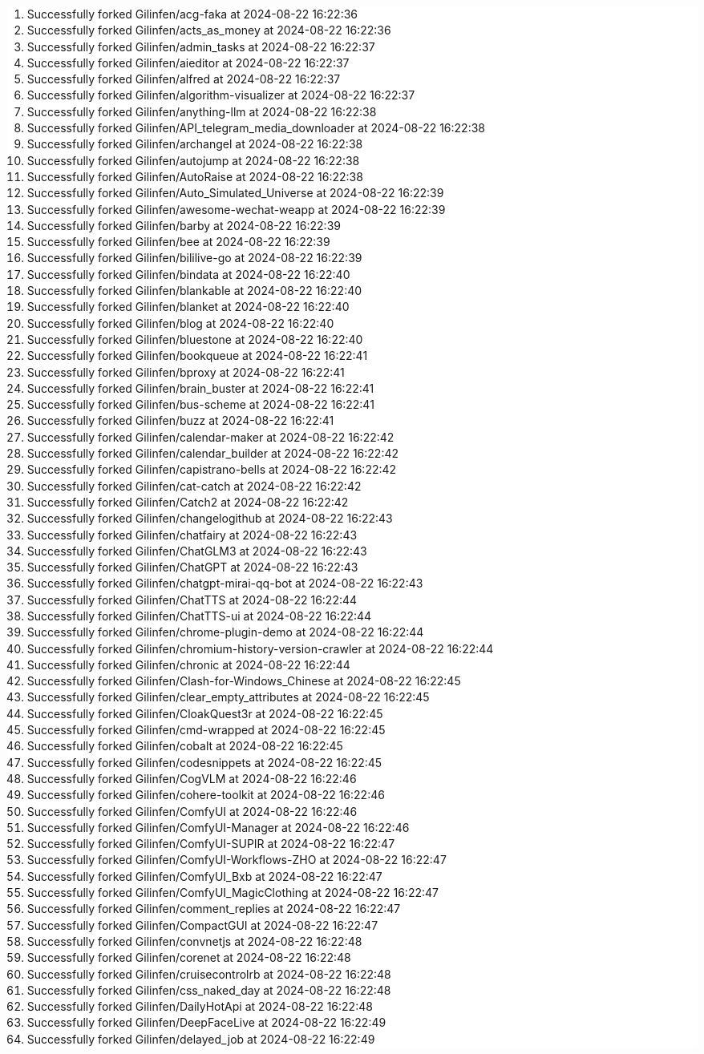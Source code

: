 1. Successfully forked Gilinfen/acg-faka at 2024-08-22 16:22:36
2. Successfully forked Gilinfen/acts_as_money at 2024-08-22 16:22:36
3. Successfully forked Gilinfen/admin_tasks at 2024-08-22 16:22:37
4. Successfully forked Gilinfen/aieditor at 2024-08-22 16:22:37
5. Successfully forked Gilinfen/alfred at 2024-08-22 16:22:37
6. Successfully forked Gilinfen/algorithm-visualizer at 2024-08-22 16:22:37
7. Successfully forked Gilinfen/anything-llm at 2024-08-22 16:22:38
8. Successfully forked Gilinfen/API_telegram_media_downloader at 2024-08-22 16:22:38
9. Successfully forked Gilinfen/archangel at 2024-08-22 16:22:38
10. Successfully forked Gilinfen/autojump at 2024-08-22 16:22:38
11. Successfully forked Gilinfen/AutoRaise at 2024-08-22 16:22:38
12. Successfully forked Gilinfen/Auto_Simulated_Universe at 2024-08-22 16:22:39
13. Successfully forked Gilinfen/awesome-wechat-weapp at 2024-08-22 16:22:39
14. Successfully forked Gilinfen/barby at 2024-08-22 16:22:39
15. Successfully forked Gilinfen/bee at 2024-08-22 16:22:39
16. Successfully forked Gilinfen/bililive-go at 2024-08-22 16:22:39
17. Successfully forked Gilinfen/bindata at 2024-08-22 16:22:40
18. Successfully forked Gilinfen/blankable at 2024-08-22 16:22:40
19. Successfully forked Gilinfen/blanket at 2024-08-22 16:22:40
20. Successfully forked Gilinfen/blog at 2024-08-22 16:22:40
21. Successfully forked Gilinfen/bluestone at 2024-08-22 16:22:40
22. Successfully forked Gilinfen/bookqueue at 2024-08-22 16:22:41
23. Successfully forked Gilinfen/bproxy at 2024-08-22 16:22:41
24. Successfully forked Gilinfen/brain_buster at 2024-08-22 16:22:41
25. Successfully forked Gilinfen/bus-scheme at 2024-08-22 16:22:41
26. Successfully forked Gilinfen/buzz at 2024-08-22 16:22:41
27. Successfully forked Gilinfen/calendar-maker at 2024-08-22 16:22:42
28. Successfully forked Gilinfen/calendar_builder at 2024-08-22 16:22:42
29. Successfully forked Gilinfen/capistrano-bells at 2024-08-22 16:22:42
30. Successfully forked Gilinfen/cat-catch at 2024-08-22 16:22:42
31. Successfully forked Gilinfen/Catch2 at 2024-08-22 16:22:42
32. Successfully forked Gilinfen/changelogithub at 2024-08-22 16:22:43
33. Successfully forked Gilinfen/chatfairy at 2024-08-22 16:22:43
34. Successfully forked Gilinfen/ChatGLM3 at 2024-08-22 16:22:43
35. Successfully forked Gilinfen/ChatGPT at 2024-08-22 16:22:43
36. Successfully forked Gilinfen/chatgpt-mirai-qq-bot at 2024-08-22 16:22:43
37. Successfully forked Gilinfen/ChatTTS at 2024-08-22 16:22:44
38. Successfully forked Gilinfen/ChatTTS-ui at 2024-08-22 16:22:44
39. Successfully forked Gilinfen/chrome-plugin-demo at 2024-08-22 16:22:44
40. Successfully forked Gilinfen/chromium-history-version-crawler at 2024-08-22 16:22:44
41. Successfully forked Gilinfen/chronic at 2024-08-22 16:22:44
42. Successfully forked Gilinfen/Clash-for-Windows_Chinese at 2024-08-22 16:22:45
43. Successfully forked Gilinfen/clear_empty_attributes at 2024-08-22 16:22:45
44. Successfully forked Gilinfen/CloakQuest3r at 2024-08-22 16:22:45
45. Successfully forked Gilinfen/cmd-wrapped at 2024-08-22 16:22:45
46. Successfully forked Gilinfen/cobalt at 2024-08-22 16:22:45
47. Successfully forked Gilinfen/codesnippets at 2024-08-22 16:22:45
48. Successfully forked Gilinfen/CogVLM at 2024-08-22 16:22:46
49. Successfully forked Gilinfen/cohere-toolkit at 2024-08-22 16:22:46
50. Successfully forked Gilinfen/ComfyUI at 2024-08-22 16:22:46
51. Successfully forked Gilinfen/ComfyUI-Manager at 2024-08-22 16:22:46
52. Successfully forked Gilinfen/ComfyUI-SUPIR at 2024-08-22 16:22:47
53. Successfully forked Gilinfen/ComfyUI-Workflows-ZHO at 2024-08-22 16:22:47
54. Successfully forked Gilinfen/ComfyUI_Bxb at 2024-08-22 16:22:47
55. Successfully forked Gilinfen/ComfyUI_MagicClothing at 2024-08-22 16:22:47
56. Successfully forked Gilinfen/comment_replies at 2024-08-22 16:22:47
57. Successfully forked Gilinfen/CompactGUI at 2024-08-22 16:22:47
58. Successfully forked Gilinfen/convnetjs at 2024-08-22 16:22:48
59. Successfully forked Gilinfen/corenet at 2024-08-22 16:22:48
60. Successfully forked Gilinfen/cruisecontrolrb at 2024-08-22 16:22:48
61. Successfully forked Gilinfen/css_naked_day at 2024-08-22 16:22:48
62. Successfully forked Gilinfen/DailyHotApi at 2024-08-22 16:22:48
63. Successfully forked Gilinfen/DeepFaceLive at 2024-08-22 16:22:49
64. Successfully forked Gilinfen/delayed_job at 2024-08-22 16:22:49